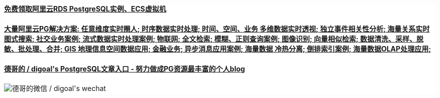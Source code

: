   
  
  
  
  
  
  
  
  
  
  
  
  
  
  
  
  
  
  
  
  
  
  
  
#### [免费领取阿里云RDS PostgreSQL实例、ECS虚拟机](https://www.aliyun.com/database/postgresqlactivity "57258f76c37864c6e6d23383d05714ea")
  
  
#### [大量阿里云PG解决方案: 任意维度实时圈人; 时序数据实时处理; 时间、空间、业务 多维数据实时透视; 独立事件相关性分析; 海量关系实时图式搜索; 社交业务案例; 流式数据实时处理案例; 物联网; 全文检索; 模糊、正则查询案例; 图像识别; 向量相似检索; 数据清洗、采样、脱敏、批处理、合并; GIS 地理信息空间数据应用; 金融业务; 异步消息应用案例; 海量数据 冷热分离; 倒排索引案例; 海量数据OLAP处理应用;](https://yq.aliyun.com/topic/118 "40cff096e9ed7122c512b35d8561d9c8")
  
  
#### [德哥的 / digoal's PostgreSQL文章入口 - 努力做成PG资源最丰富的个人blog](https://github.com/digoal/blog/blob/master/README.md "22709685feb7cab07d30f30387f0a9ae")
  
  
![德哥的微信 / digoal's wechat](../pic/digoal_weixin.jpg "f7ad92eeba24523fd47a6e1a0e691b59")
  
